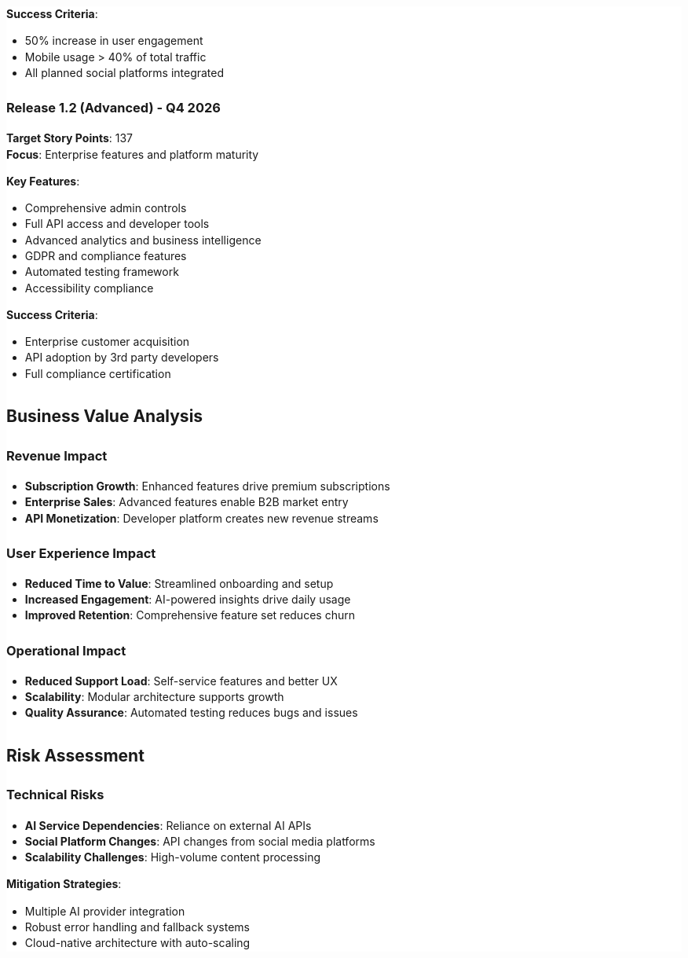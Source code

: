 **Success Criteria**:
- 50% increase in user engagement
- Mobile usage > 40% of total traffic
- All planned social platforms integrated

### Release 1.2 (Advanced) - Q4 2026
**Target Story Points**: 137  
**Focus**: Enterprise features and platform maturity

**Key Features**:
- Comprehensive admin controls
- Full API access and developer tools
- Advanced analytics and business intelligence
- GDPR and compliance features
- Automated testing framework
- Accessibility compliance

**Success Criteria**:
- Enterprise customer acquisition
- API adoption by 3rd party developers
- Full compliance certification

## Business Value Analysis

### Revenue Impact
- **Subscription Growth**: Enhanced features drive premium subscriptions
- **Enterprise Sales**: Advanced features enable B2B market entry
- **API Monetization**: Developer platform creates new revenue streams

### User Experience Impact
- **Reduced Time to Value**: Streamlined onboarding and setup
- **Increased Engagement**: AI-powered insights drive daily usage
- **Improved Retention**: Comprehensive feature set reduces churn

### Operational Impact
- **Reduced Support Load**: Self-service features and better UX
- **Scalability**: Modular architecture supports growth
- **Quality Assurance**: Automated testing reduces bugs and issues

## Risk Assessment

### Technical Risks
- **AI Service Dependencies**: Reliance on external AI APIs
- **Social Platform Changes**: API changes from social media platforms
- **Scalability Challenges**: High-volume content processing

**Mitigation Strategies**:
- Multiple AI provider integration
- Robust error handling and fallback systems
- Cloud-native architecture with auto-scaling
